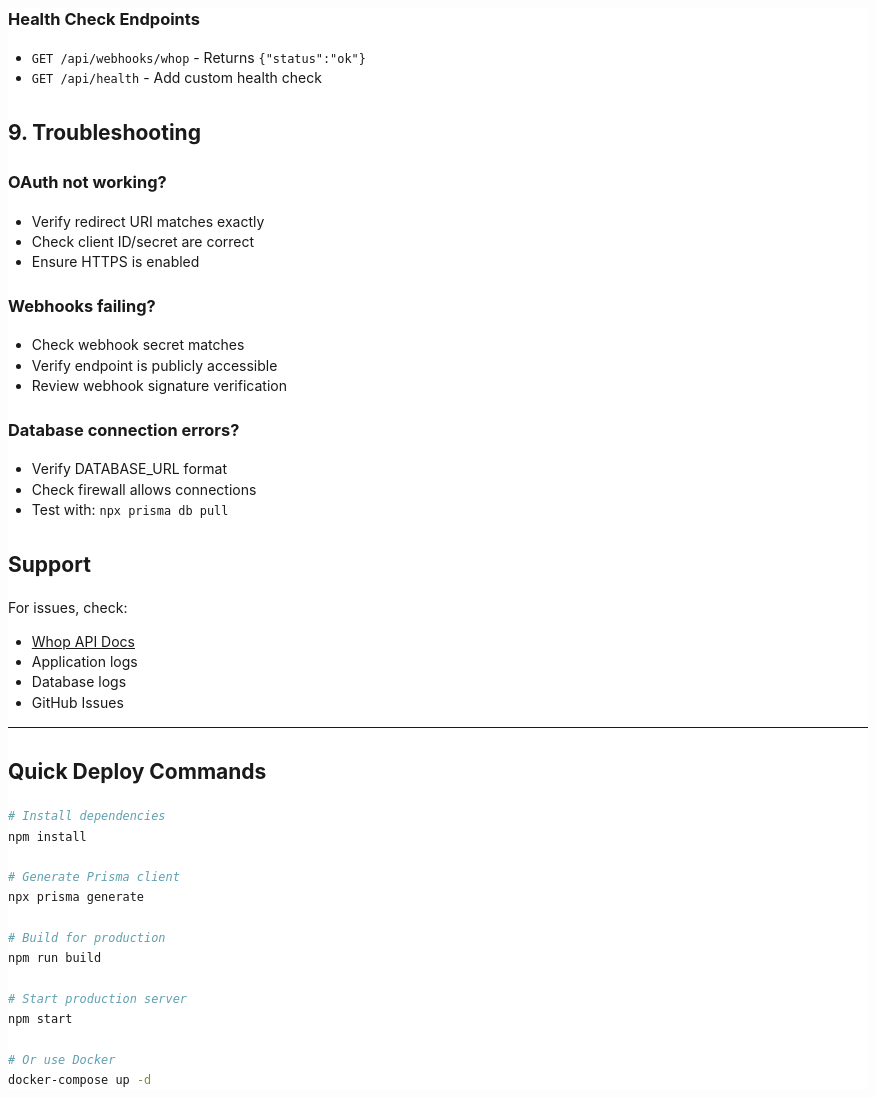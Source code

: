 ### Health Check Endpoints
- `GET /api/webhooks/whop` - Returns `{"status":"ok"}`
- `GET /api/health` - Add custom health check

## 9. Troubleshooting

### OAuth not working?
- Verify redirect URI matches exactly
- Check client ID/secret are correct
- Ensure HTTPS is enabled

### Webhooks failing?
- Check webhook secret matches
- Verify endpoint is publicly accessible
- Review webhook signature verification

### Database connection errors?
- Verify DATABASE_URL format
- Check firewall allows connections
- Test with: `npx prisma db pull`

## Support

For issues, check:
- [Whop API Docs](https://docs.whop.com)
- Application logs
- Database logs
- GitHub Issues

---

## Quick Deploy Commands

```bash
# Install dependencies
npm install

# Generate Prisma client
npx prisma generate

# Build for production
npm run build

# Start production server
npm start

# Or use Docker
docker-compose up -d
```
